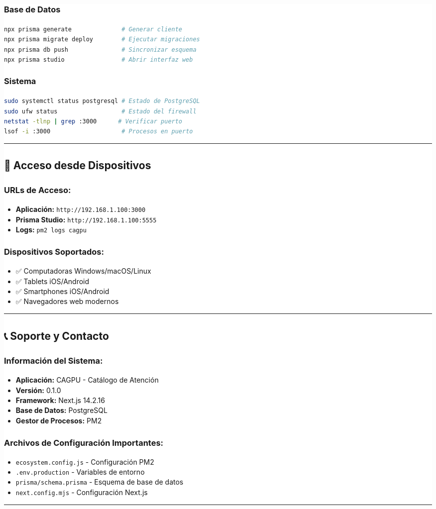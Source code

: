 ### **Base de Datos**
```bash
npx prisma generate              # Generar cliente
npx prisma migrate deploy        # Ejecutar migraciones
npx prisma db push               # Sincronizar esquema
npx prisma studio                # Abrir interfaz web
```

### **Sistema**
```bash
sudo systemctl status postgresql # Estado de PostgreSQL
sudo ufw status                  # Estado del firewall
netstat -tlnp | grep :3000      # Verificar puerto
lsof -i :3000                    # Procesos en puerto
```

---

## **📱 Acceso desde Dispositivos**

### **URLs de Acceso:**
- **Aplicación:** `http://192.168.1.100:3000`
- **Prisma Studio:** `http://192.168.1.100:5555`
- **Logs:** `pm2 logs cagpu`

### **Dispositivos Soportados:**
- ✅ Computadoras Windows/macOS/Linux
- ✅ Tablets iOS/Android
- ✅ Smartphones iOS/Android
- ✅ Navegadores web modernos

---

## **📞 Soporte y Contacto**

### **Información del Sistema:**
- **Aplicación:** CAGPU - Catálogo de Atención
- **Versión:** 0.1.0
- **Framework:** Next.js 14.2.16
- **Base de Datos:** PostgreSQL
- **Gestor de Procesos:** PM2

### **Archivos de Configuración Importantes:**
- `ecosystem.config.js` - Configuración PM2
- `.env.production` - Variables de entorno
- `prisma/schema.prisma` - Esquema de base de datos
- `next.config.mjs` - Configuración Next.js

---
